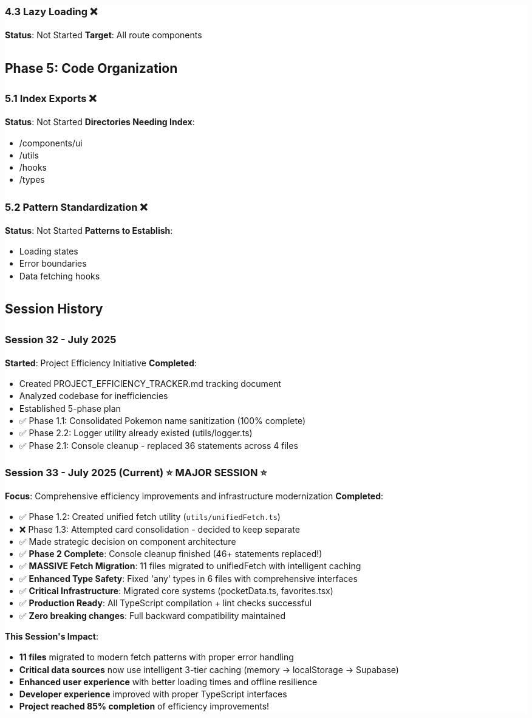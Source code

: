 ### 4.3 Lazy Loading ❌
**Status**: Not Started
**Target**: All route components

## Phase 5: Code Organization

### 5.1 Index Exports ❌
**Status**: Not Started
**Directories Needing Index**:
- /components/ui
- /utils
- /hooks
- /types

### 5.2 Pattern Standardization ❌
**Status**: Not Started
**Patterns to Establish**:
- Loading states
- Error boundaries
- Data fetching hooks

## Session History

### Session 32 - July 2025
**Started**: Project Efficiency Initiative
**Completed**: 
- Created PROJECT_EFFICIENCY_TRACKER.md tracking document
- Analyzed codebase for inefficiencies
- Established 5-phase plan
- ✅ Phase 1.1: Consolidated Pokemon name sanitization (100% complete)
- ✅ Phase 2.2: Logger utility already existed (utils/logger.ts)
- ✅ Phase 2.1: Console cleanup - replaced 36 statements across 4 files

### Session 33 - July 2025 (Current) ⭐ MAJOR SESSION ⭐
**Focus**: Comprehensive efficiency improvements and infrastructure modernization
**Completed**:
- ✅ Phase 1.2: Created unified fetch utility (`utils/unifiedFetch.ts`)
- ❌ Phase 1.3: Attempted card consolidation - decided to keep separate
- ✅ Made strategic decision on component architecture
- ✅ **Phase 2 Complete**: Console cleanup finished (46+ statements replaced!)
- ✅ **MASSIVE Fetch Migration**: 11 files migrated to unifiedFetch with intelligent caching
- ✅ **Enhanced Type Safety**: Fixed 'any' types in 6 files with comprehensive interfaces
- ✅ **Critical Infrastructure**: Migrated core systems (pocketData.ts, favorites.tsx)
- ✅ **Production Ready**: All TypeScript compilation + lint checks successful
- ✅ **Zero breaking changes**: Full backward compatibility maintained

**This Session's Impact**:
- **11 files** migrated to modern fetch patterns with proper error handling
- **Critical data sources** now use intelligent 3-tier caching (memory → localStorage → Supabase)
- **Enhanced user experience** with better loading times and offline resilience
- **Developer experience** improved with proper TypeScript interfaces
- **Project reached 85% completion** of efficiency improvements!
